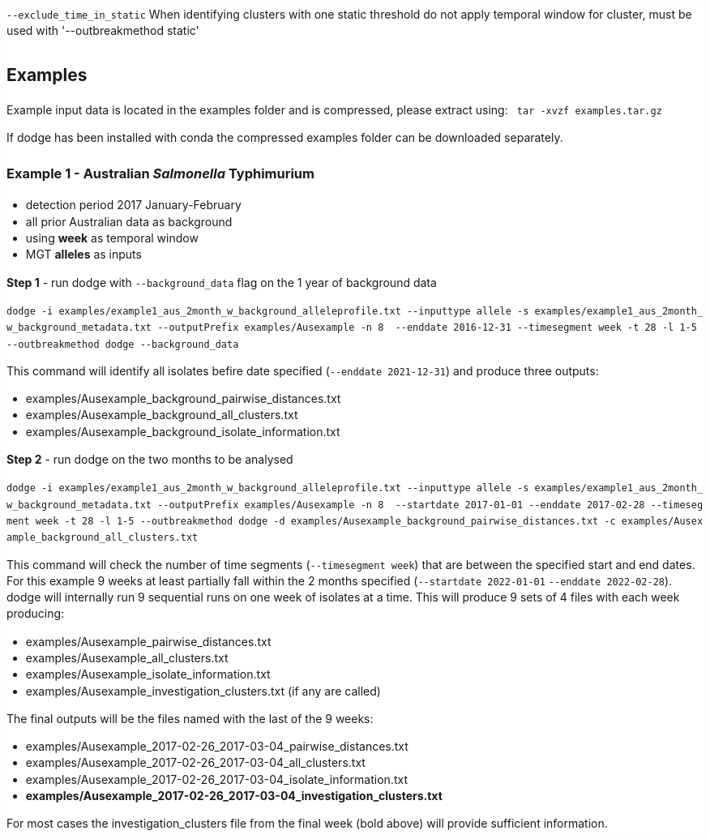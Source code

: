   `--exclude_time_in_static` When identifying clusters with one static threshold do not apply temporal window for cluster, must be used with '--outbreakmethod static' 
  
## Examples

Example input data is located in the examples folder and is compressed, please extract using:
` tar -xvzf examples.tar.gz`

If dodge has been installed with conda the compressed examples folder can be downloaded separately.

### Example 1 - Australian _Salmonella_ Typhimurium
- detection period 2017 January-February 
- all prior Australian data as background 
- using **week** as temporal window
- MGT **alleles** as inputs

**Step 1** - run dodge with `--background_data` flag on the 1 year of background data

    dodge -i examples/example1_aus_2month_w_background_alleleprofile.txt --inputtype allele -s examples/example1_aus_2month_w_background_metadata.txt --outputPrefix examples/Ausexample -n 8  --enddate 2016-12-31 --timesegment week -t 28 -l 1-5 --outbreakmethod dodge --background_data

This command will identify all isolates befire date specified (`--enddate 2021-12-31`) and produce three outputs:
* examples/Ausexample_background_pairwise_distances.txt
* examples/Ausexample_background_all_clusters.txt
* examples/Ausexample_background_isolate_information.txt



**Step 2** - run dodge on the two months to be analysed

    dodge -i examples/example1_aus_2month_w_background_alleleprofile.txt --inputtype allele -s examples/example1_aus_2month_w_background_metadata.txt --outputPrefix examples/Ausexample -n 8  --startdate 2017-01-01 --enddate 2017-02-28 --timesegment week -t 28 -l 1-5 --outbreakmethod dodge -d examples/Ausexample_background_pairwise_distances.txt -c examples/Ausexample_background_all_clusters.txt

This command will check the number of time segments (`--timesegment week`) that are between the specified start and end dates. For this example 9 weeks at least partially fall within the 2 months specified (`--startdate 2022-01-01` `--enddate 2022-02-28`). dodge will internally run 9 sequential runs on one week of isolates at a time. This will produce 9 sets of 4 files with each week producing:

* examples/Ausexample_pairwise_distances.txt
* examples/Ausexample_all_clusters.txt
* examples/Ausexample_isolate_information.txt
* examples/Ausexample_investigation_clusters.txt (if any are called)

The final outputs will be the files named with the last of the 9 weeks:
* examples/Ausexample_2017-02-26_2017-03-04_pairwise_distances.txt
* examples/Ausexample_2017-02-26_2017-03-04_all_clusters.txt
* examples/Ausexample_2017-02-26_2017-03-04_isolate_information.txt
* **examples/Ausexample_2017-02-26_2017-03-04_investigation_clusters.txt**

For most cases the investigation_clusters file from the final week (bold above) will provide sufficient information.
